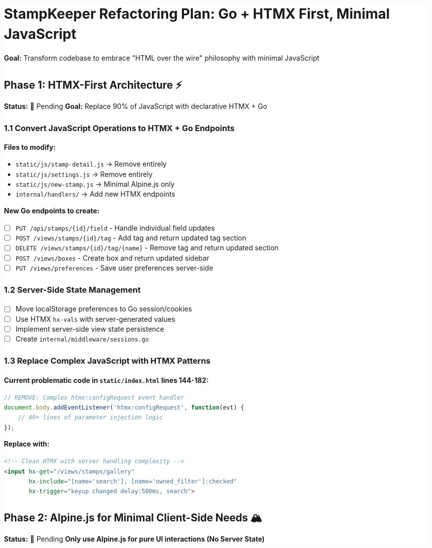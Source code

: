 # StampKeeper Refactoring Plan: Go + HTMX First, Minimal JavaScript

**Goal:** Transform codebase to embrace "HTML over the wire" philosophy with minimal JavaScript

## **Phase 1: HTMX-First Architecture** ⚡
**Status:** 🔄 Pending
**Goal:** Replace 90% of JavaScript with declarative HTMX + Go

### 1.1 Convert JavaScript Operations to HTMX + Go Endpoints
**Files to modify:** 
- `static/js/stamp-detail.js` → Remove entirely
- `static/js/settings.js` → Remove entirely  
- `static/js/new-stamp.js` → Minimal Alpine.js only
- `internal/handlers/` → Add new HTMX endpoints

**New Go endpoints to create:**
- [ ] `PUT /api/stamps/{id}/field` - Handle individual field updates
- [ ] `POST /views/stamps/{id}/tag` - Add tag and return updated tag section
- [ ] `DELETE /views/stamps/{id}/tag/{name}` - Remove tag and return updated section
- [ ] `POST /views/boxes` - Create box and return updated sidebar
- [ ] `PUT /views/preferences` - Save user preferences server-side

### 1.2 Server-Side State Management
- [ ] Move localStorage preferences to Go session/cookies
- [ ] Use HTMX `hx-vals` with server-generated values
- [ ] Implement server-side view state persistence
- [ ] Create `internal/middleware/sessions.go`

### 1.3 Replace Complex JavaScript with HTMX Patterns
**Current problematic code in `static/index.html` lines 144-182:**
```javascript
// REMOVE: Complex htmx:configRequest event handler
document.body.addEventListener('htmx:configRequest', function(evt) {
    // 40+ lines of parameter injection logic
});
```

**Replace with:**
```html
<!-- Clean HTMX with server handling complexity -->
<input hx-get="/views/stamps/gallery" 
       hx-include="[name='search'], [name='owned_filter']:checked"
       hx-trigger="keyup changed delay:500ms, search">
```

## **Phase 2: Alpine.js for Minimal Client-Side Needs** 🏔️
**Status:** 🔄 Pending
**Only use Alpine.js for pure UI interactions (No Server State)**
